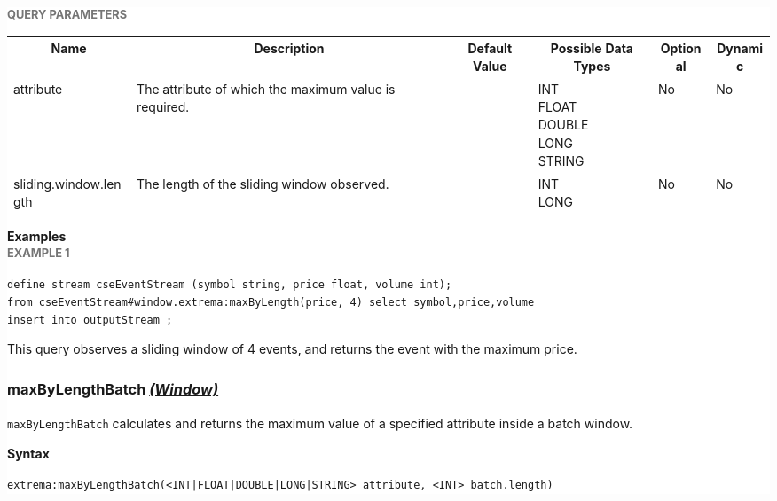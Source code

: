 <span id="query-parameters" class="md-typeset" style="display: block; color: rgba(0, 0, 0, 0.54); font-size: 12.8px; font-weight: bold;">QUERY PARAMETERS</span>
<table>
    <tr>
        <th>Name</th>
        <th style="min-width: 20em">Description</th>
        <th>Default Value</th>
        <th>Possible Data Types</th>
        <th>Optional</th>
        <th>Dynamic</th>
    </tr>
    <tr>
        <td style="vertical-align: top">attribute</td>
        <td style="vertical-align: top; word-wrap: break-word">The attribute of which the maximum value is required.</td>
        <td style="vertical-align: top"></td>
        <td style="vertical-align: top">INT<br>FLOAT<br>DOUBLE<br>LONG<br>STRING</td>
        <td style="vertical-align: top">No</td>
        <td style="vertical-align: top">No</td>
    </tr>
    <tr>
        <td style="vertical-align: top">sliding.window.length</td>
        <td style="vertical-align: top; word-wrap: break-word">The length of the sliding window observed.</td>
        <td style="vertical-align: top"></td>
        <td style="vertical-align: top">INT<br>LONG</td>
        <td style="vertical-align: top">No</td>
        <td style="vertical-align: top">No</td>
    </tr>
</table>

<span id="examples" class="md-typeset" style="display: block; font-weight: bold;">Examples</span>
<span id="example-1" class="md-typeset" style="display: block; color: rgba(0, 0, 0, 0.54); font-size: 12.8px; font-weight: bold;">EXAMPLE 1</span>
```
define stream cseEventStream (symbol string, price float, volume int);
from cseEventStream#window.extrema:maxByLength(price, 4) select symbol,price,volume
insert into outputStream ;
```
<p style="word-wrap: break-word">This query observes a sliding window of 4 events, and returns the event with the maximum price.</p>

### maxByLengthBatch *<a target="_blank" href="https://wso2.github.io/siddhi/documentation/siddhi-4.0/#window">(Window)</a>*

<p style="word-wrap: break-word"><code>maxByLengthBatch</code> calculates and returns the maximum value of a specified attribute inside a batch window.</p>

<span id="syntax" class="md-typeset" style="display: block; font-weight: bold;">Syntax</span>
```
extrema:maxByLengthBatch(<INT|FLOAT|DOUBLE|LONG|STRING> attribute, <INT> batch.length)
```
